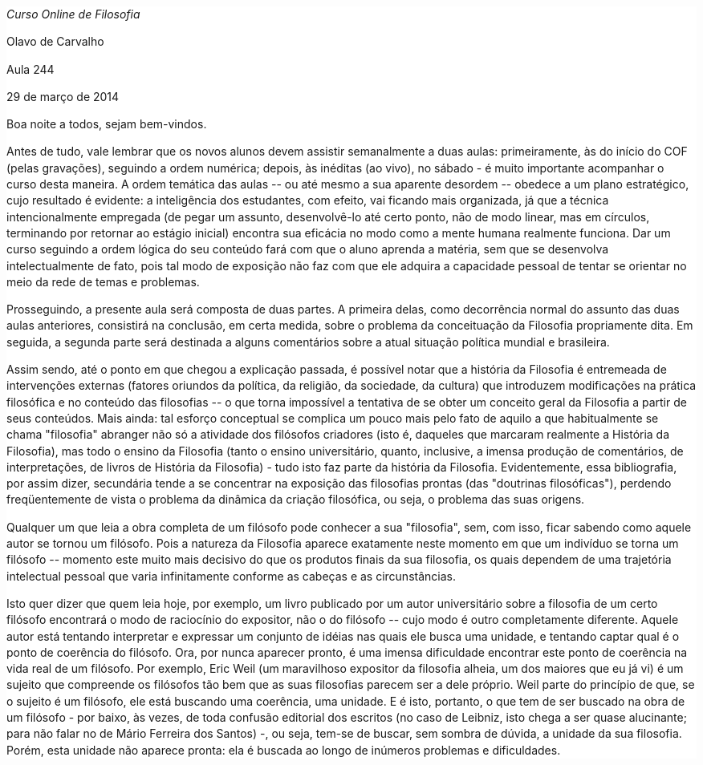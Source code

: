 *Curso Online de Filosofia*

Olavo de Carvalho

Aula 244

29 de março de 2014

Boa noite a todos, sejam bem-vindos.

Antes de tudo, vale lembrar que os novos alunos devem assistir semanalmente a duas aulas: primeiramente, às do início do COF (pelas gravações), seguindo a ordem numérica; depois, às inéditas (ao vivo), no sábado - é muito importante acompanhar o curso desta maneira. A ordem temática das aulas -- ou até mesmo a sua aparente desordem -- obedece a um plano estratégico, cujo resultado é evidente: a inteligência dos estudantes, com efeito, vai ficando mais organizada, já que a técnica intencionalmente empregada (de pegar um assunto, desenvolvê-lo até certo ponto, não de modo linear, mas em círculos, terminando por retornar ao estágio inicial) encontra sua eficácia no modo como a mente humana realmente funciona. Dar um curso seguindo a ordem lógica do seu conteúdo fará com que o aluno aprenda a matéria, sem que se desenvolva intelectualmente de fato, pois tal modo de exposição não faz com que ele adquira a capacidade pessoal de tentar se orientar no meio da rede de temas e problemas.

Prosseguindo, a presente aula será composta de duas partes. A primeira delas, como decorrência normal do assunto das duas aulas anteriores, consistirá na conclusão, em certa medida, sobre o problema da conceituação da Filosofia propriamente dita. Em seguida, a segunda parte será destinada a alguns comentários sobre a atual situação política mundial e brasileira.

Assim sendo, até o ponto em que chegou a explicação passada, é possível notar que a história da Filosofia é entremeada de intervenções externas (fatores oriundos da política, da religião, da sociedade, da cultura) que introduzem modificações na prática filosófica e no conteúdo das filosofias -- o que torna impossível a tentativa de se obter um conceito geral da Filosofia a partir de seus conteúdos. Mais ainda: tal esforço conceptual se complica um pouco mais pelo fato de aquilo a que habitualmente se chama "filosofia" abranger não só a atividade dos filósofos criadores (isto é, daqueles que marcaram realmente a História da Filosofia), mas todo o ensino da Filosofia (tanto o ensino universitário, quanto, inclusive, a imensa produção de comentários, de interpretações, de livros de História da Filosofia) - tudo isto faz parte da história da Filosofia. Evidentemente, essa bibliografia, por assim dizer, secundária tende a se concentrar na exposição das filosofias prontas (das "doutrinas filosóficas"), perdendo freqüentemente de vista o problema da dinâmica da criação filosófica, ou seja, o problema das suas origens.

Qualquer um que leia a obra completa de um filósofo pode conhecer a sua "filosofia", sem, com isso, ficar sabendo como aquele autor se tornou um filósofo. Pois a natureza da Filosofia aparece exatamente neste momento em que um indivíduo se torna um filósofo -- momento este muito mais decisivo do que os produtos finais da sua filosofia, os quais dependem de uma trajetória intelectual pessoal que varia infinitamente conforme as cabeças e as circunstâncias.

Isto quer dizer que quem leia hoje, por exemplo, um livro publicado por um autor universitário sobre a filosofia de um certo filósofo encontrará o modo de raciocínio do expositor, não o do filósofo -- cujo modo é outro completamente diferente. Aquele autor está tentando interpretar e expressar um conjunto de idéias nas quais ele busca uma unidade, e tentando captar qual é o ponto de coerência do filósofo. Ora, por nunca aparecer pronto, é uma imensa dificuldade encontrar este ponto de coerência na vida real de um filósofo. Por exemplo, Eric Weil (um maravilhoso expositor da filosofia alheia, um dos maiores que eu já vi) é um sujeito que compreende os filósofos tão bem que as suas filosofias parecem ser a dele próprio. Weil parte do princípio de que, se o sujeito é um filósofo, ele está buscando uma coerência, uma unidade. E é isto, portanto, o que tem de ser buscado na obra de um filósofo - por baixo, às vezes, de toda confusão editorial dos escritos (no caso de Leibniz, isto chega a ser quase alucinante; para não falar no de Mário Ferreira dos Santos) -, ou seja, tem-se de buscar, sem sombra de dúvida, a unidade da sua filosofia. Porém, esta unidade não aparece pronta: ela é buscada ao longo de inúmeros problemas e dificuldades.
